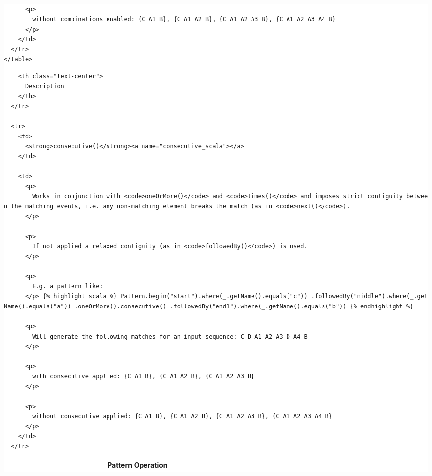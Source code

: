           <p>
            without combinations enabled: {C A1 B}, {C A1 A2 B}, {C A1 A2 A3 B}, {C A1 A2 A3 A4 B}
          </p>
        </td>
      </tr>
    </table>
  </div>
  
  <div data-lang="scala">
    <table class="table table-bordered">
      <tr>
        <th class="text-left" style="width: 25%">
          Pattern Operation
        </th>
        
        <th class="text-center">
          Description
        </th>
      </tr>
      
      <tr>
        <td>
          <strong>consecutive()</strong><a name="consecutive_scala"></a>
        </td>
        
        <td>
          <p>
            Works in conjunction with <code>oneOrMore()</code> and <code>times()</code> and imposes strict contiguity between the matching events, i.e. any non-matching element breaks the match (as in <code>next()</code>).
          </p>
          
          <p>
            If not applied a relaxed contiguity (as in <code>followedBy()</code>) is used.
          </p>
          
          <p>
            E.g. a pattern like:
          </p> {% highlight scala %} Pattern.begin("start").where(_.getName().equals("c")) .followedBy("middle").where(_.getName().equals("a")) .oneOrMore().consecutive() .followedBy("end1").where(_.getName().equals("b")) {% endhighlight %} 
          
          <p>
            Will generate the following matches for an input sequence: C D A1 A2 A3 D A4 B
          </p>
          
          <p>
            with consecutive applied: {C A1 B}, {C A1 A2 B}, {C A1 A2 A3 B}
          </p>
          
          <p>
            without consecutive applied: {C A1 B}, {C A1 A2 B}, {C A1 A2 A3 B}, {C A1 A2 A3 A4 B}
          </p>
        </td>
      </tr>
      